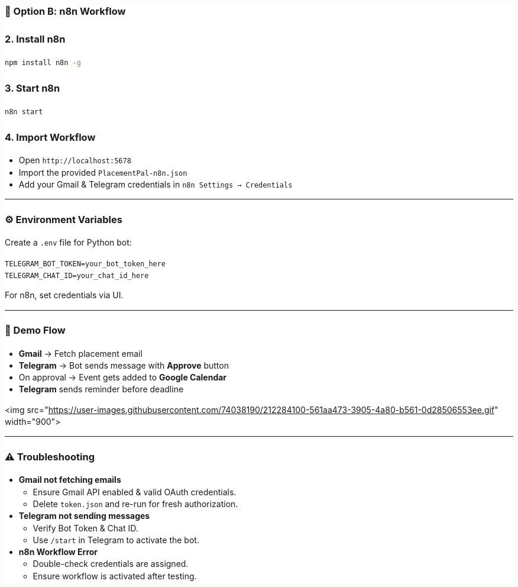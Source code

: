 ### 🔹 Option B: n8n Workflow

### 2\. Install n8n

```bash
npm install n8n -g
```

### 3\. Start n8n

```bash
n8n start
```

### 4\. Import Workflow

  - Open `http://localhost:5678`
  - Import the provided `PlacementPal-n8n.json`
  - Add your Gmail & Telegram credentials in `n8n Settings → Credentials`

-----

### ⚙️ Environment Variables

Create a `.env` file for Python bot:

```env
TELEGRAM_BOT_TOKEN=your_bot_token_here
TELEGRAM_CHAT_ID=your_chat_id_here
```

For n8n, set credentials via UI.

-----

### 📸 Demo Flow

  - **Gmail** → Fetch placement email
  - **Telegram** → Bot sends message with **Approve** button
  - On approval → Event gets added to **Google Calendar**
  - **Telegram** sends reminder before deadline

\<img src="https://user-images.githubusercontent.com/74038190/212284100-561aa473-3905-4a80-b561-0d28506553ee.gif" width="900"\>

-----

### ⚠️ Troubleshooting

  - **Gmail not fetching emails**
      - Ensure Gmail API enabled & valid OAuth credentials.
      - Delete `token.json` and re-run for fresh authorization.
  - **Telegram not sending messages**
      - Verify Bot Token & Chat ID.
      - Use `/start` in Telegram to activate the bot.
  - **n8n Workflow Error**
      - Double-check credentials are assigned.
      - Ensure workflow is activated after testing.
